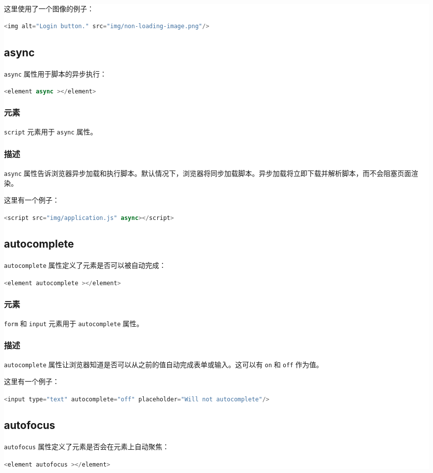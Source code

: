 这里使用了一个图像的例子：

```js
<img alt="Login button." src="img/non-loading-image.png"/>
```

## async

`async` 属性用于脚本的异步执行：

```js
<element async ></element>
```

### 元素

`script` 元素用于 `async` 属性。

### 描述

`async` 属性告诉浏览器异步加载和执行脚本。默认情况下，浏览器将同步加载脚本。异步加载将立即下载并解析脚本，而不会阻塞页面渲染。

这里有一个例子：

```js
<script src="img/application.js" async></script>
```

## autocomplete

`autocomplete` 属性定义了元素是否可以被自动完成：

```js
<element autocomplete ></element>
```

### 元素

`form` 和 `input` 元素用于 `autocomplete` 属性。

### 描述

`autocomplete` 属性让浏览器知道是否可以从之前的值自动完成表单或输入。这可以有 `on` 和 `off` 作为值。

这里有一个例子：

```js
<input type="text" autocomplete="off" placeholder="Will not autocomplete"/>
```

## autofocus

`autofocus` 属性定义了元素是否会在元素上自动聚焦：

```js
<element autofocus ></element>
```

